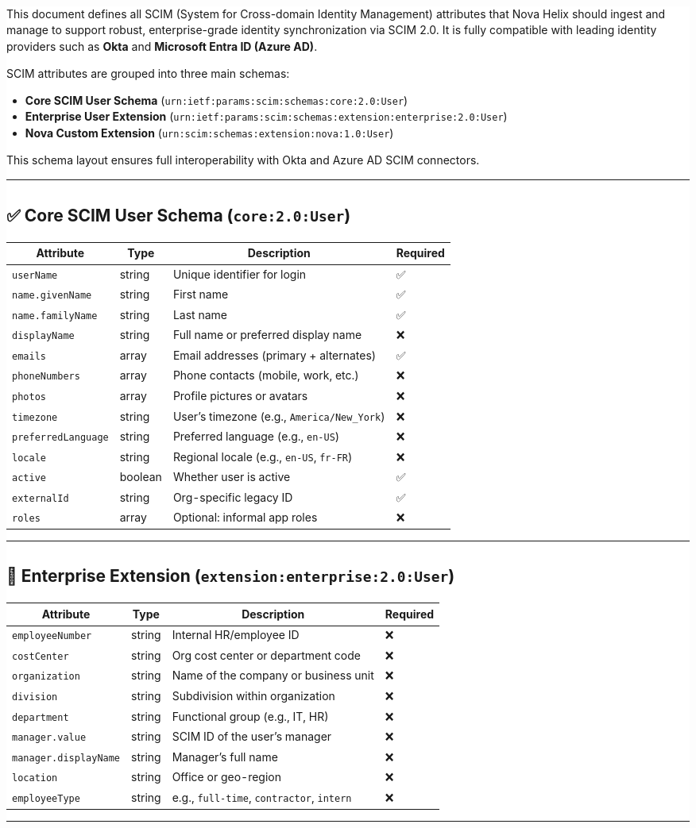 This document defines all SCIM (System for Cross-domain Identity Management) attributes that Nova Helix should ingest and manage to support robust, enterprise-grade identity synchronization via SCIM 2.0. It is fully compatible with leading identity providers such as **Okta** and **Microsoft Entra ID (Azure AD)**.

SCIM attributes are grouped into three main schemas:

* **Core SCIM User Schema** (`urn:ietf:params:scim:schemas:core:2.0:User`)
* **Enterprise User Extension** (`urn:ietf:params:scim:schemas:extension:enterprise:2.0:User`)
* **Nova Custom Extension** (`urn:scim:schemas:extension:nova:1.0:User`)

This schema layout ensures full interoperability with Okta and Azure AD SCIM connectors.

---

## ✅ Core SCIM User Schema (`core:2.0:User`)

| Attribute           | Type    | Description                                | Required |
| ------------------- | ------- | ------------------------------------------ | -------- |
| `userName`          | string  | Unique identifier for login                | ✅        |
| `name.givenName`    | string  | First name                                 | ✅        |
| `name.familyName`   | string  | Last name                                  | ✅        |
| `displayName`       | string  | Full name or preferred display name        | ❌        |
| `emails`            | array   | Email addresses (primary + alternates)     | ✅        |
| `phoneNumbers`      | array   | Phone contacts (mobile, work, etc.)        | ❌        |
| `photos`            | array   | Profile pictures or avatars                | ❌        |
| `timezone`          | string  | User’s timezone (e.g., `America/New_York`) | ❌        |
| `preferredLanguage` | string  | Preferred language (e.g., `en-US`)         | ❌        |
| `locale`            | string  | Regional locale (e.g., `en-US`, `fr-FR`)   | ❌        |
| `active`            | boolean | Whether user is active                     | ✅        |
| `externalId`        | string  | Org-specific legacy ID                     | ✅        |
| `roles`             | array   | Optional: informal app roles               | ❌        |

---

## 🧩 Enterprise Extension (`extension:enterprise:2.0:User`)

| Attribute             | Type   | Description                               | Required |
| --------------------- | ------ | ----------------------------------------- | -------- |
| `employeeNumber`      | string | Internal HR/employee ID                   | ❌        |
| `costCenter`          | string | Org cost center or department code        | ❌        |
| `organization`        | string | Name of the company or business unit      | ❌        |
| `division`            | string | Subdivision within organization           | ❌        |
| `department`          | string | Functional group (e.g., IT, HR)           | ❌        |
| `manager.value`       | string | SCIM ID of the user’s manager             | ❌        |
| `manager.displayName` | string | Manager’s full name                       | ❌        |
| `location`            | string | Office or geo-region                      | ❌        |
| `employeeType`        | string | e.g., `full-time`, `contractor`, `intern` | ❌        |

---